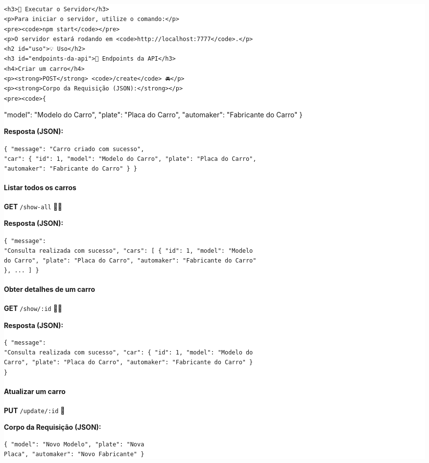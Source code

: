     <h3>🚀 Executar o Servidor</h3>
    <p>Para iniciar o servidor, utilize o comando:</p>
    <pre><code>npm start</code></pre>
    <p>O servidor estará rodando em <code>http://localhost:7777</code>.</p>
    <h2 id="uso">💡 Uso</h2>
    <h3 id="endpoints-da-api">🔗 Endpoints da API</h3>
    <h4>Criar um carro</h4>
    <p><strong>POST</strong> <code>/create</code> 🚘</p>
    <p><strong>Corpo da Requisição (JSON):</strong></p>
    <pre><code>{
  "model": "Modelo do Carro",
  "plate": "Placa do Carro",
  "automaker": "Fabricante do Carro"
}
    </code></pre>
    <p><strong>Resposta (JSON):</strong></p>
    <pre><code>{
  "message": "Carro criado com sucesso",
  "car": {
    "id": 1,
    "model": "Modelo do Carro",
    "plate": "Placa do Carro",
    "automaker": "Fabricante do Carro"
  }
}
    </code></pre>
    <h4>Listar todos os carros</h4>
    <p><strong>GET</strong> <code>/show-all</code> 🚗🚙</p>
    <p><strong>Resposta (JSON):</strong></p>
    <pre><code>{
  "message": "Consulta realizada com sucesso",
  "cars": [
    {
      "id": 1,
      "model": "Modelo do Carro",
      "plate": "Placa do Carro",
      "automaker": "Fabricante do Carro"
    },
    ...
  ]
}
    </code></pre>
    <h4>Obter detalhes de um carro</h4>
    <p><strong>GET</strong> <code>/show/:id</code> 🕵️‍♂️</p>
    <p><strong>Resposta (JSON):</strong></p>
    <pre><code>{
  "message": "Consulta realizada com sucesso",
  "car": {
    "id": 1,
    "model": "Modelo do Carro",
    "plate": "Placa do Carro",
    "automaker": "Fabricante do Carro"
  }
}
    </code></pre>
    <h4>Atualizar um carro</h4>
    <p><strong>PUT</strong> <code>/update/:id</code> 🔄</p>
    <p><strong>Corpo da Requisição (JSON):</strong></p>
    <pre><code>{
  "model": "Novo Modelo",
  "plate": "Nova Placa",
  "automaker": "Novo Fabricante"
}
    </code></pre>